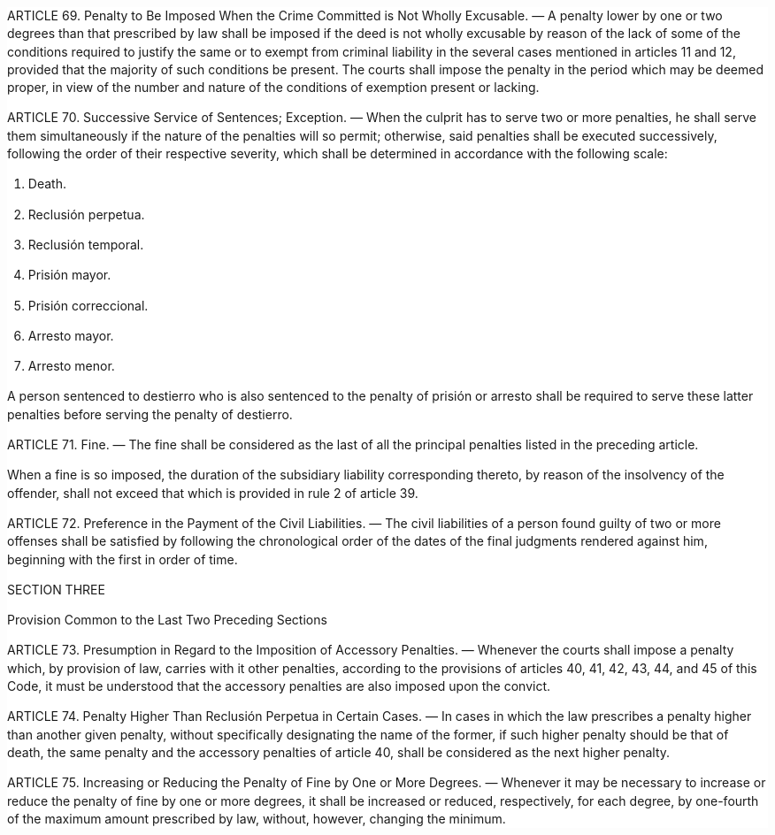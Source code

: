ARTICLE 69. Penalty to Be Imposed When the Crime Committed is Not Wholly Excusable. — A penalty lower by one or two degrees than that prescribed by law shall be imposed if the deed is not wholly excusable by reason of the lack of some of the conditions required to justify the same or to exempt from criminal liability in the several cases mentioned in articles 11 and 12, provided that the majority of such conditions be present. The courts shall impose the penalty in the period which may be deemed proper, in view of the number and nature of the conditions of exemption present or lacking.

ARTICLE 70. Successive Service of Sentences; Exception. — When the culprit has to serve two or more penalties, he shall serve them simultaneously if the nature of the penalties will so permit; otherwise, said penalties shall be executed successively, following the order of their respective severity, which shall be determined in accordance with the following scale:

1. Death.

2. Reclusión perpetua.

3. Reclusión temporal.

4. Prisión mayor.

5. Prisión correccional.

6. Arresto mayor.

7. Arresto menor.

A person sentenced to destierro who is also sentenced to the penalty of prisión or arresto shall be required to serve these latter penalties before serving the penalty of destierro.

ARTICLE 71. Fine. — The fine shall be considered as the last of all the principal penalties listed in the preceding article.

When a fine is so imposed, the duration of the subsidiary liability corresponding thereto, by reason of the insolvency of the offender, shall not exceed that which is provided in rule 2 of article 39.

ARTICLE 72. Preference in the Payment of the Civil Liabilities. — The civil liabilities of a person found guilty of two or more offenses shall be satisfied by following the chronological order of the dates of the final judgments rendered against him, beginning with the first in order of time.

SECTION THREE

Provision Common to the Last Two Preceding Sections

ARTICLE 73. Presumption in Regard to the Imposition of Accessory Penalties. — Whenever the courts shall impose a penalty which, by provision of law, carries with it other penalties, according to the provisions of articles 40, 41, 42, 43, 44, and 45 of this Code, it must be understood that the accessory penalties are also imposed upon the convict.

ARTICLE 74. Penalty Higher Than Reclusión Perpetua in Certain Cases. — In cases in which the law prescribes a penalty higher than another given penalty, without specifically designating the name of the former, if such higher penalty should be that of death, the same penalty and the accessory penalties of article 40, shall be considered as the next higher penalty.

ARTICLE 75. Increasing or Reducing the Penalty of Fine by One or More Degrees. — Whenever it may be necessary to increase or reduce the penalty of fine by one or more degrees, it shall be increased or reduced, respectively, for each degree, by one-fourth of the maximum amount prescribed by law, without, however, changing the minimum.
